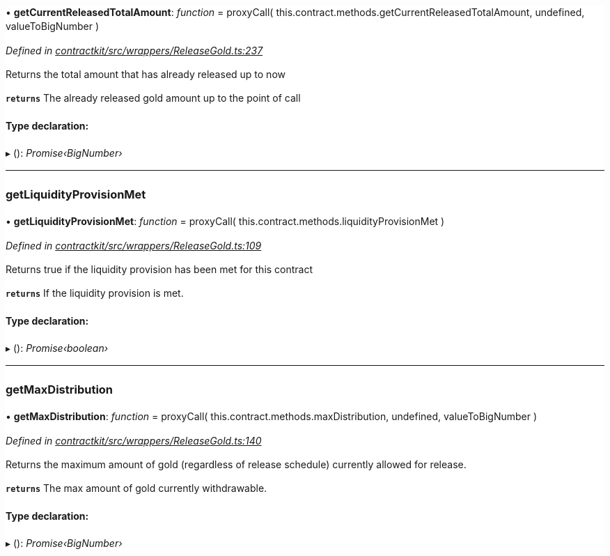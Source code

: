 • **getCurrentReleasedTotalAmount**: *function* = proxyCall(
    this.contract.methods.getCurrentReleasedTotalAmount,
    undefined,
    valueToBigNumber
  )

*Defined in [contractkit/src/wrappers/ReleaseGold.ts:237](https://github.com/celo-org/celo-monorepo/blob/master/packages/contractkit/src/wrappers/ReleaseGold.ts#L237)*

Returns the total amount that has already released up to now

**`returns`** The already released gold amount up to the point of call

#### Type declaration:

▸ (): *Promise‹BigNumber›*

___

###  getLiquidityProvisionMet

• **getLiquidityProvisionMet**: *function* = proxyCall(
    this.contract.methods.liquidityProvisionMet
  )

*Defined in [contractkit/src/wrappers/ReleaseGold.ts:109](https://github.com/celo-org/celo-monorepo/blob/master/packages/contractkit/src/wrappers/ReleaseGold.ts#L109)*

Returns true if the liquidity provision has been met for this contract

**`returns`** If the liquidity provision is met.

#### Type declaration:

▸ (): *Promise‹boolean›*

___

###  getMaxDistribution

• **getMaxDistribution**: *function* = proxyCall(
    this.contract.methods.maxDistribution,
    undefined,
    valueToBigNumber
  )

*Defined in [contractkit/src/wrappers/ReleaseGold.ts:140](https://github.com/celo-org/celo-monorepo/blob/master/packages/contractkit/src/wrappers/ReleaseGold.ts#L140)*

Returns the maximum amount of gold (regardless of release schedule)
currently allowed for release.

**`returns`** The max amount of gold currently withdrawable.

#### Type declaration:

▸ (): *Promise‹BigNumber›*

